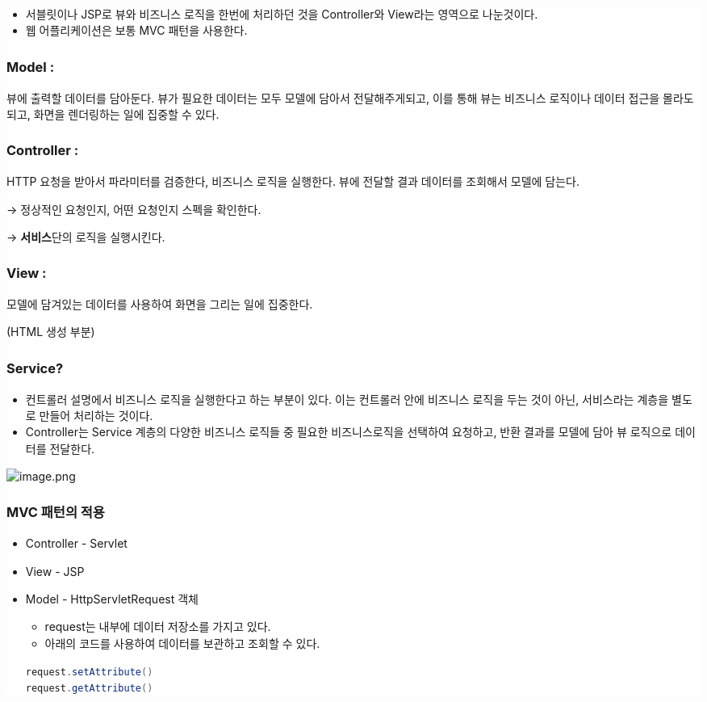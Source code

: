 - 서블릿이나 JSP로 뷰와 비즈니스 로직을 한번에 처리하던 것을 Controller와 View라는 영역으로 나눈것이다.
- 웹 어플리케이션은 보통 MVC 패턴을 사용한다.

### Model :

뷰에 출력할 데이터를 담아둔다. 뷰가 필요한 데이터는 모두 모델에 담아서 전달해주게되고, 이를 통해 뷰는 비즈니스 로직이나 데이터 접근을 몰라도 되고, 화면을 렌더링하는 일에 집중할 수 있다.

### Controller :

HTTP 요청을 받아서 파라미터를 검증한다, 비즈니스 로직을 실행한다.  뷰에 전달할 결과 데이터를 조회해서 모델에 담는다.

→ 정상적인 요청인지, 어떤 요청인지 스펙을 확인한다.

→ **서비스**단의 로직을 실행시킨다.

### View :

모델에 담겨있는 데이터를 사용하여 화면을 그리는 일에 집중한다.

(HTML 생성 부분)

### Service?

- 컨트롤러 설명에서 비즈니스 로직을 실행한다고 하는 부분이 있다. 이는 컨트롤러 안에 비즈니스 로직을 두는 것이 아닌, 서비스라는 계층을 별도로 만들어 처리하는 것이다.
- Controller는 Service 계층의 다양한 비즈니스 로직들 중 필요한 비즈니스로직을 선택하여 요청하고, 반환 결과를 모델에 담아 뷰 로직으로 데이터를 전달한다.

![image.png](Servlet%20-%20%E1%84%8B%E1%85%AD%E1%84%8E%E1%85%A5%E1%86%BC%20%E1%84%8E%E1%85%A5%E1%84%85%E1%85%B5%20%E1%84%87%E1%85%AE%E1%84%87%E1%85%AE%E1%86%AB%2011429d746aff8055ab69d003d6cdf34f/image%201.png)

### MVC 패턴의 적용

- Controller - Servlet
- View - JSP
- Model - HttpServletRequest 객체
    - request는 내부에 데이터 저장소를 가지고 있다.
    - 아래의 코드를 사용하여 데이터를 보관하고 조회할 수 있다.
    
    ```java
    request.setAttribute()
    request.getAttribute()
    ```